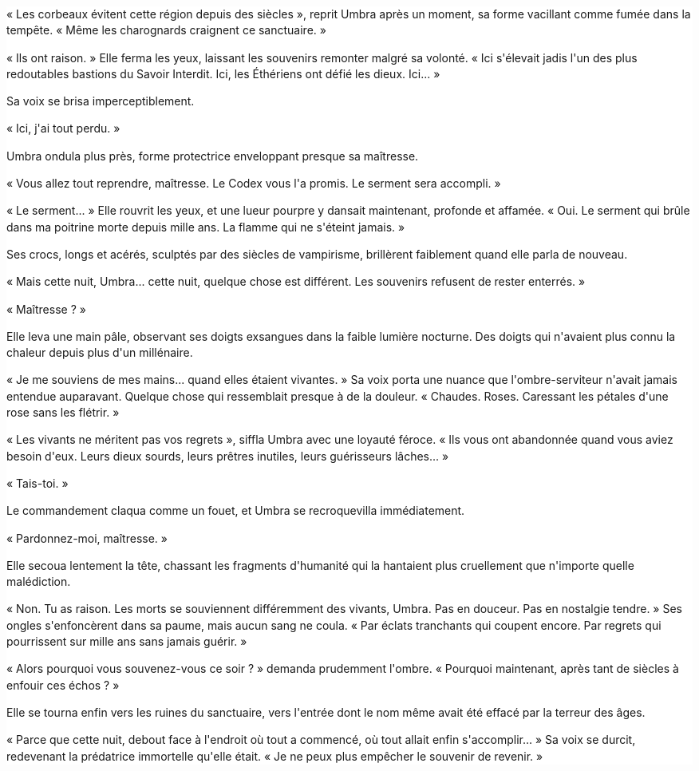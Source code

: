 « Les corbeaux évitent cette région depuis des siècles », reprit Umbra après un moment, sa forme vacillant comme fumée dans la tempête. « Même les charognards craignent ce sanctuaire. »

« Ils ont raison. » Elle ferma les yeux, laissant les souvenirs remonter malgré sa volonté. « Ici s'élevait jadis l'un des plus redoutables bastions du Savoir Interdit. Ici, les Éthériens ont défié les dieux. Ici... »

Sa voix se brisa imperceptiblement.

« Ici, j'ai tout perdu. »

Umbra ondula plus près, forme protectrice enveloppant presque sa maîtresse.

« Vous allez tout reprendre, maîtresse. Le Codex vous l'a promis. Le serment sera accompli. »

« Le serment... » Elle rouvrit les yeux, et une lueur pourpre y dansait maintenant, profonde et affamée. « Oui. Le serment qui brûle dans ma poitrine morte depuis mille ans. La flamme qui ne s'éteint jamais. »

Ses crocs, longs et acérés, sculptés par des siècles de vampirisme, brillèrent faiblement quand elle parla de nouveau.

« Mais cette nuit, Umbra... cette nuit, quelque chose est différent. Les souvenirs refusent de rester enterrés. »

« Maîtresse ? »

Elle leva une main pâle, observant ses doigts exsangues dans la faible lumière nocturne. Des doigts qui n'avaient plus connu la chaleur depuis plus d'un millénaire.

« Je me souviens de mes mains... quand elles étaient vivantes. » Sa voix porta une nuance que l'ombre-serviteur n'avait jamais entendue auparavant. Quelque chose qui ressemblait presque à de la douleur. « Chaudes. Roses. Caressant les pétales d'une rose sans les flétrir. »

« Les vivants ne méritent pas vos regrets », siffla Umbra avec une loyauté féroce. « Ils vous ont abandonnée quand vous aviez besoin d'eux. Leurs dieux sourds, leurs prêtres inutiles, leurs guérisseurs lâches... »

« Tais-toi. »

Le commandement claqua comme un fouet, et Umbra se recroquevilla immédiatement.

« Pardonnez-moi, maîtresse. »

Elle secoua lentement la tête, chassant les fragments d'humanité qui la hantaient plus cruellement que n'importe quelle malédiction.

« Non. Tu as raison. Les morts se souviennent différemment des vivants, Umbra. Pas en douceur. Pas en nostalgie tendre. » Ses ongles s'enfoncèrent dans sa paume, mais aucun sang ne coula. « Par éclats tranchants qui coupent encore. Par regrets qui pourrissent sur mille ans sans jamais guérir. »

« Alors pourquoi vous souvenez-vous ce soir ? » demanda prudemment l'ombre. « Pourquoi maintenant, après tant de siècles à enfouir ces échos ? »

Elle se tourna enfin vers les ruines du sanctuaire, vers l'entrée dont le nom même avait été effacé par la terreur des âges.

« Parce que cette nuit, debout face à l'endroit où tout a commencé, où tout allait enfin s'accomplir... » Sa voix se durcit, redevenant la prédatrice immortelle qu'elle était. « Je ne peux plus empêcher le souvenir de revenir. »
